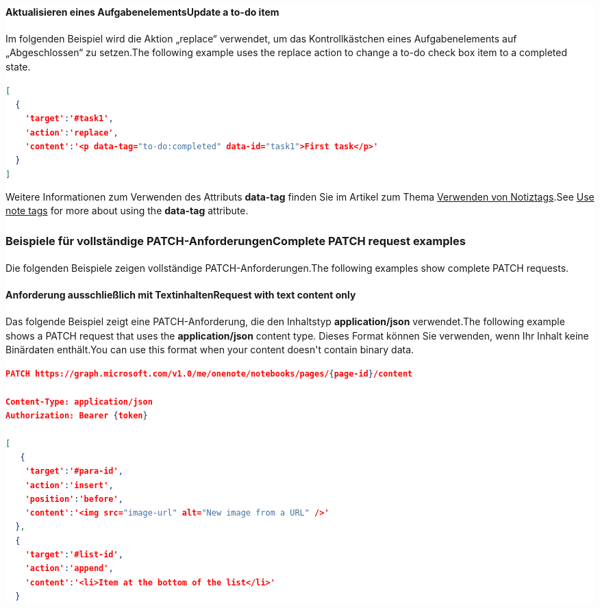 
#### <a name="update-a-to-do-item"></a><span data-ttu-id="6d3cc-293">Aktualisieren eines Aufgabenelements</span><span class="sxs-lookup"><span data-stu-id="6d3cc-293">Update a to-do item</span></span>

<span data-ttu-id="6d3cc-294">Im folgenden Beispiel wird die Aktion „replace“ verwendet, um das Kontrollkästchen eines Aufgabenelements auf „Abgeschlossen“ zu setzen.</span><span class="sxs-lookup"><span data-stu-id="6d3cc-294">The following example uses the replace action to change a to-do check box item to a completed state.</span></span>

```json
[
  {
    'target':'#task1',
    'action':'replace',
    'content':'<p data-tag="to-do:completed" data-id="task1">First task</p>'
  }
]
```

<span data-ttu-id="6d3cc-295">Weitere Informationen zum Verwenden des Attributs **data-tag** finden Sie im Artikel zum Thema [Verwenden von Notiztags](onenote-note-tags.md).</span><span class="sxs-lookup"><span data-stu-id="6d3cc-295">See [Use note tags](onenote-note-tags.md) for more about using the **data-tag** attribute.</span></span>


<a name="complete-requests"></a>

### <a name="complete-patch-request-examples"></a><span data-ttu-id="6d3cc-296">Beispiele für vollständige PATCH-Anforderungen</span><span class="sxs-lookup"><span data-stu-id="6d3cc-296">Complete PATCH request examples</span></span>

<span data-ttu-id="6d3cc-297">Die folgenden Beispiele zeigen vollständige PATCH-Anforderungen.</span><span class="sxs-lookup"><span data-stu-id="6d3cc-297">The following examples show complete PATCH requests.</span></span>

#### <a name="request-with-text-content-only"></a><span data-ttu-id="6d3cc-298">Anforderung ausschließlich mit Textinhalten</span><span class="sxs-lookup"><span data-stu-id="6d3cc-298">Request with text content only</span></span>

<span data-ttu-id="6d3cc-299">Das folgende Beispiel zeigt eine PATCH-Anforderung, die den Inhaltstyp **application/json** verwendet.</span><span class="sxs-lookup"><span data-stu-id="6d3cc-299">The following example shows a PATCH request that uses the **application/json** content type.</span></span> <span data-ttu-id="6d3cc-300">Dieses Format können Sie verwenden, wenn Ihr Inhalt keine Binärdaten enthält.</span><span class="sxs-lookup"><span data-stu-id="6d3cc-300">You can use this format when your content doesn't contain binary data.</span></span>

```json
PATCH https://graph.microsoft.com/v1.0/me/onenote/notebooks/pages/{page-id}/content

Content-Type: application/json
Authorization: Bearer {token}

[
   {
    'target':'#para-id',
    'action':'insert',
    'position':'before',
    'content':'<img src="image-url" alt="New image from a URL" />'
  }, 
  {
    'target':'#list-id',
    'action':'append',
    'content':'<li>Item at the bottom of the list</li>'
  }
```
